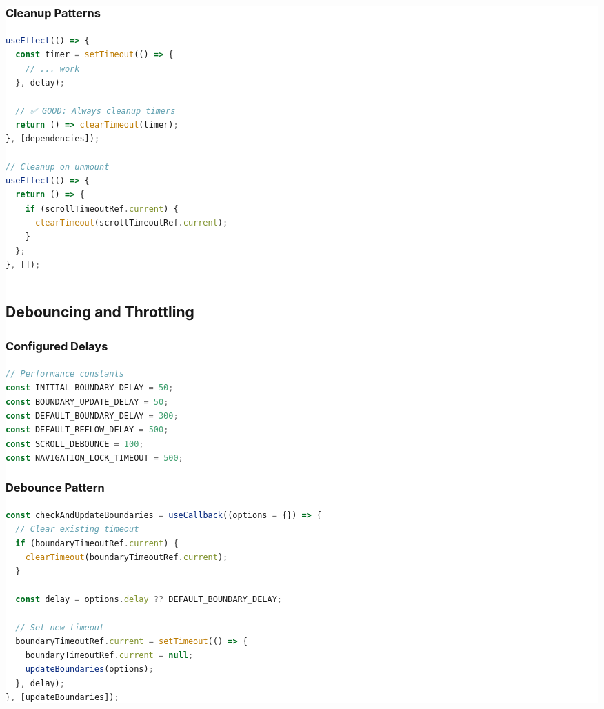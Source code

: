 ### Cleanup Patterns

```javascript
useEffect(() => {
  const timer = setTimeout(() => {
    // ... work
  }, delay);
  
  // ✅ GOOD: Always cleanup timers
  return () => clearTimeout(timer);
}, [dependencies]);

// Cleanup on unmount
useEffect(() => {
  return () => {
    if (scrollTimeoutRef.current) {
      clearTimeout(scrollTimeoutRef.current);
    }
  };
}, []);
```

---

## Debouncing and Throttling

### Configured Delays

```javascript
// Performance constants
const INITIAL_BOUNDARY_DELAY = 50;
const BOUNDARY_UPDATE_DELAY = 50;
const DEFAULT_BOUNDARY_DELAY = 300;
const DEFAULT_REFLOW_DELAY = 500;
const SCROLL_DEBOUNCE = 100;
const NAVIGATION_LOCK_TIMEOUT = 500;
```

### Debounce Pattern

```javascript
const checkAndUpdateBoundaries = useCallback((options = {}) => {
  // Clear existing timeout
  if (boundaryTimeoutRef.current) {
    clearTimeout(boundaryTimeoutRef.current);
  }

  const delay = options.delay ?? DEFAULT_BOUNDARY_DELAY;

  // Set new timeout
  boundaryTimeoutRef.current = setTimeout(() => {
    boundaryTimeoutRef.current = null;
    updateBoundaries(options);
  }, delay);
}, [updateBoundaries]);
```
